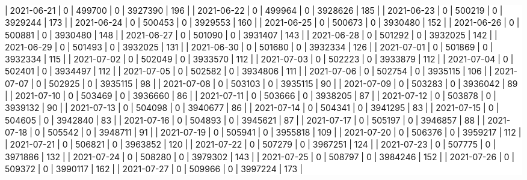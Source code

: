 | 2021-06-21 | 0 | 499700 | 0 | 3927390 | 196 |
| 2021-06-22 | 0 | 499964 | 0 | 3928626 | 185 |
| 2021-06-23 | 0 | 500219 | 0 | 3929244 | 173 |
| 2021-06-24 | 0 | 500453 | 0 | 3929553 | 160 |
| 2021-06-25 | 0 | 500673 | 0 | 3930480 | 152 |
| 2021-06-26 | 0 | 500881 | 0 | 3930480 | 148 |
| 2021-06-27 | 0 | 501090 | 0 | 3931407 | 143 |
| 2021-06-28 | 0 | 501292 | 0 | 3932025 | 142 |
| 2021-06-29 | 0 | 501493 | 0 | 3932025 | 131 |
| 2021-06-30 | 0 | 501680 | 0 | 3932334 | 126 |
| 2021-07-01 | 0 | 501869 | 0 | 3932334 | 115 |
| 2021-07-02 | 0 | 502049 | 0 | 3933570 | 112 |
| 2021-07-03 | 0 | 502223 | 0 | 3933879 | 112 |
| 2021-07-04 | 0 | 502401 | 0 | 3934497 | 112 |
| 2021-07-05 | 0 | 502582 | 0 | 3934806 | 111 |
| 2021-07-06 | 0 | 502754 | 0 | 3935115 | 106 |
| 2021-07-07 | 0 | 502925 | 0 | 3935115 | 98 |
| 2021-07-08 | 0 | 503103 | 0 | 3935115 | 90 |
| 2021-07-09 | 0 | 503283 | 0 | 3936042 | 89 |
| 2021-07-10 | 0 | 503469 | 0 | 3936660 | 86 |
| 2021-07-11 | 0 | 503666 | 0 | 3938205 | 87 |
| 2021-07-12 | 0 | 503878 | 0 | 3939132 | 90 |
| 2021-07-13 | 0 | 504098 | 0 | 3940677 | 86 |
| 2021-07-14 | 0 | 504341 | 0 | 3941295 | 83 |
| 2021-07-15 | 0 | 504605 | 0 | 3942840 | 83 |
| 2021-07-16 | 0 | 504893 | 0 | 3945621 | 87 |
| 2021-07-17 | 0 | 505197 | 0 | 3946857 | 88 |
| 2021-07-18 | 0 | 505542 | 0 | 3948711 | 91 |
| 2021-07-19 | 0 | 505941 | 0 | 3955818 | 109 |
| 2021-07-20 | 0 | 506376 | 0 | 3959217 | 112 |
| 2021-07-21 | 0 | 506821 | 0 | 3963852 | 120 |
| 2021-07-22 | 0 | 507279 | 0 | 3967251 | 124 |
| 2021-07-23 | 0 | 507775 | 0 | 3971886 | 132 |
| 2021-07-24 | 0 | 508280 | 0 | 3979302 | 143 |
| 2021-07-25 | 0 | 508797 | 0 | 3984246 | 152 |
| 2021-07-26 | 0 | 509372 | 0 | 3990117 | 162 |
| 2021-07-27 | 0 | 509966 | 0 | 3997224 | 173 |